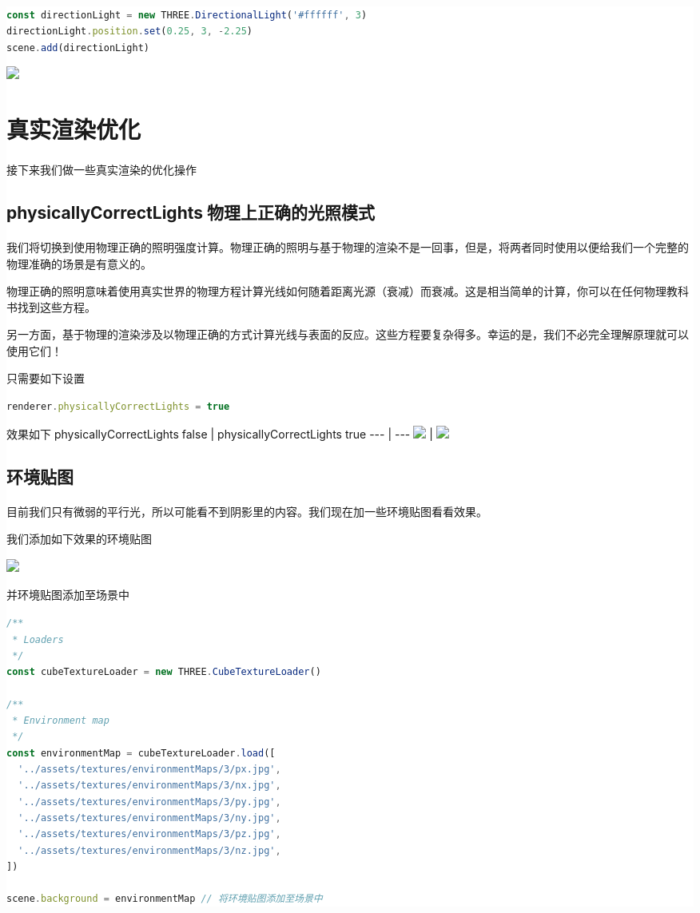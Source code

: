 ```js
const directionLight = new THREE.DirectionalLight('#ffffff', 3)
directionLight.position.set(0.25, 3, -2.25)
scene.add(directionLight)
```

<img src="https://gw.alicdn.com/imgextra/i1/O1CN01UWgK3n1OIOy7M3p9I_!!6000000001682-2-tps-1089-1308.png" width="400px" />

# 真实渲染优化

接下来我们做一些真实渲染的优化操作

## physicallyCorrectLights 物理上正确的光照模式

我们将切换到使用物理正确的照明强度计算。物理正确的照明与基于物理的渲染不是一回事，但是，将两者同时使用以便给我们一个完整的物理准确的场景是有意义的。

物理正确的照明意味着使用真实世界的物理方程计算光线如何随着距离光源（衰减）而衰减。这是相当简单的计算，你可以在任何物理教科书找到这些方程。

另一方面，基于物理的渲染涉及以物理正确的方式计算光线与表面的反应。这些方程要复杂得多。幸运的是，我们不必完全理解原理就可以使用它们！

只需要如下设置

```js
renderer.physicallyCorrectLights = true
```



效果如下
physicallyCorrectLights false | physicallyCorrectLights true
--- | ---
<img src="https://gw.alicdn.com/imgextra/i3/O1CN01j2Q1Pa1a3ztqRGX2G_!!6000000003275-2-tps-1125-2436.png" width="300px" /> | <img src="https://gw.alicdn.com/imgextra/i1/O1CN012Q3zXa1hTpY91nPvn_!!6000000004279-2-tps-1125-2436.png" width="300px" />

## 环境贴图

目前我们只有微弱的平行光，所以可能看不到阴影里的内容。我们现在加一些环境贴图看看效果。

我们添加如下效果的环境贴图

<img src="https://gw.alicdn.com/imgextra/i4/O1CN01WHVNSw1uptdSV1SwA_!!6000000006087-2-tps-1229-922.png" width="700px"/>

并环境贴图添加至场景中

```js
/**
 * Loaders
 */
const cubeTextureLoader = new THREE.CubeTextureLoader()

/**
 * Environment map
 */
const environmentMap = cubeTextureLoader.load([
  '../assets/textures/environmentMaps/3/px.jpg',
  '../assets/textures/environmentMaps/3/nx.jpg',
  '../assets/textures/environmentMaps/3/py.jpg',
  '../assets/textures/environmentMaps/3/ny.jpg',
  '../assets/textures/environmentMaps/3/pz.jpg',
  '../assets/textures/environmentMaps/3/nz.jpg',
])

scene.background = environmentMap // 将环境贴图添加至场景中
```
